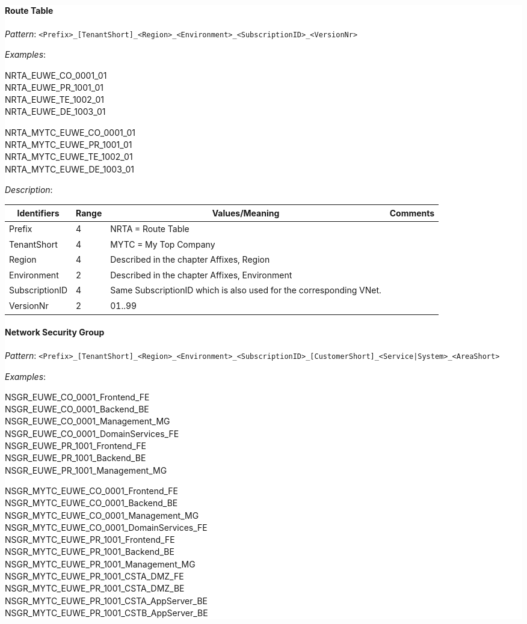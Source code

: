 #### Route Table
*Pattern*: `<Prefix>_[TenantShort]_<Region>_<Environment>_<SubscriptionID>_<VersionNr>`

*Examples*:

NRTA_EUWE_CO_0001_01\
NRTA_EUWE_PR_1001_01\
NRTA_EUWE_TE_1002_01\
NRTA_EUWE_DE_1003_01

NRTA_MYTC_EUWE_CO_0001_01\
NRTA_MYTC_EUWE_PR_1001_01\
NRTA_MYTC_EUWE_TE_1002_01\
NRTA_MYTC_EUWE_DE_1003_01


*Description*:

| Identifiers    | Range | Values/Meaning                                                     | Comments |
| -------------- | ----- | ------------------------------------------------------------------ | -------- |
| Prefix         | 4     | NRTA = Route Table                                                 |          |
| TenantShort    | 4     | MYTC = My Top Company                                              |          |
| Region         | 4     | Described in the chapter Affixes, Region                           |          |
| Environment    | 2     | Described in the chapter Affixes, Environment                      |          |
| SubscriptionID | 4     | Same SubscriptionID which is also used for the corresponding VNet. |          |
| VersionNr      | 2     | 01..99                                                             |          |


#### Network Security Group
*Pattern*: `<Prefix>_[TenantShort]_<Region>_<Environment>_<SubscriptionID>_[CustomerShort]_<Service|System>_<AreaShort>`

*Examples*:

NSGR_EUWE_CO_0001_Frontend_FE\
NSGR_EUWE_CO_0001_Backend_BE\
NSGR_EUWE_CO_0001_Management_MG\
NSGR_EUWE_CO_0001_DomainServices_FE\
NSGR_EUWE_PR_1001_Frontend_FE\
NSGR_EUWE_PR_1001_Backend_BE\
NSGR_EUWE_PR_1001_Management_MG

NSGR_MYTC_EUWE_CO_0001_Frontend_FE\
NSGR_MYTC_EUWE_CO_0001_Backend_BE\
NSGR_MYTC_EUWE_CO_0001_Management_MG\
NSGR_MYTC_EUWE_CO_0001_DomainServices_FE\
NSGR_MYTC_EUWE_PR_1001_Frontend_FE\
NSGR_MYTC_EUWE_PR_1001_Backend_BE\
NSGR_MYTC_EUWE_PR_1001_Management_MG\
NSGR_MYTC_EUWE_PR_1001_CSTA_DMZ_FE\
NSGR_MYTC_EUWE_PR_1001_CSTA_DMZ_BE\
NSGR_MYTC_EUWE_PR_1001_CSTA_AppServer_BE\
NSGR_MYTC_EUWE_PR_1001_CSTB_AppServer_BE


[recommendations]: # ( start )
[recommendations]: # ( end )